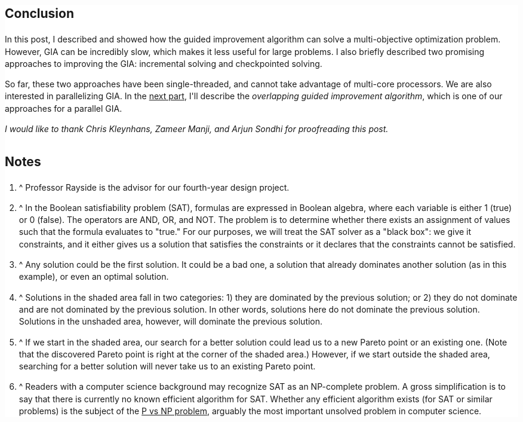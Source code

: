 [igia]: https://github.com/TeamAmalgam/kodkod/pull/16
[cgia]: https://github.com/TeamAmalgam/kodkod/pull/39


Conclusion
----------

In this post, I described and showed how the guided improvement algorithm can
solve a multi-objective optimization problem. However, GIA can be incredibly
slow, which makes it less useful for large problems. I also briefly described
two promising approaches to improving the GIA: incremental solving and
checkpointed solving.

So far, these two approaches have been single-threaded, and cannot take
advantage of multi-core processors. We are also interested in parallelizing GIA.
In the [next part][fydp4], I'll describe the _overlapping guided improvement
algorithm_, which is one of our approaches for a parallel GIA.

_I would like to thank Chris Kleynhans, Zameer Manji, and Arjun Sondhi for
proofreading this post._

[fydp4]: fydp4.html


Notes
-----

  1. <a style="text-decoration: none;" id="n1" href="#t1">^</a> Professor
     Rayside is the advisor for our fourth-year design project.

  2. <a style="text-decoration: none;" id="n2" href="#t2">^</a> In the Boolean
     satisfiability problem (SAT), formulas are expressed in Boolean algebra,
     where each variable is either 1 (true) or 0 (false). The operators are AND,
     OR, and NOT. The problem is to determine whether there exists an assignment
     of values such that the formula evaluates to "true." For our purposes, we
     will treat the SAT solver as a "black box": we give it constraints, and it
     either gives us a solution that satisfies the constraints or it declares
     that the constraints cannot be satisfied.

  3. <a style="text-decoration: none;" id="n3" href="#t3">^</a> Any solution
     could be the first solution. It could be a bad one, a solution that already
     dominates another solution (as in this example), or even an optimal
     solution.

  4. <a style="text-decoration: none;" id="n4" href="#t4">^</a> Solutions in the
     shaded area fall in two categories: 1) they are dominated by the previous
     solution; or 2) they do not dominate and are not dominated by the previous
     solution. In other words, solutions here do not dominate the previous
     solution. Solutions in the unshaded area, however, will dominate the
     previous solution.

  5. <a style="text-decoration: none;" id="n5" href="#t5">^</a> If we start in
     the shaded area, our search for a better solution could lead us to a new
     Pareto point or an existing one. (Note that the discovered Pareto point is
     right at the corner of the shaded area.) However, if we start outside the
     shaded area, searching for a better solution will never take us to an
     existing Pareto point.

  6. <a style="text-decoration: none;" id="n6" href="#t6">^</a> Readers with
     a computer science background may recognize SAT as an NP-complete problem.
     A gross simplification is to say that there is currently no known efficient
     algorithm for SAT. Whether any efficient algorithm exists (for SAT or
     similar problems) is the subject of the [P vs NP problem][pnp], arguably
     the most important unsolved problem in computer science.


[fydp1]: fydp1.html
[fydp2]: fydp2.html
[giatr]: https://dspace.mit.edu/handle/1721.1/46322
[gia]: https://github.com/TeamAmalgam/kodkod/blob/master/src/kodkod/multiobjective/algorithms/GuidedImprovementAlgorithm.java
[pnp]: https://www.claymath.org/millennium/p-vs-np/